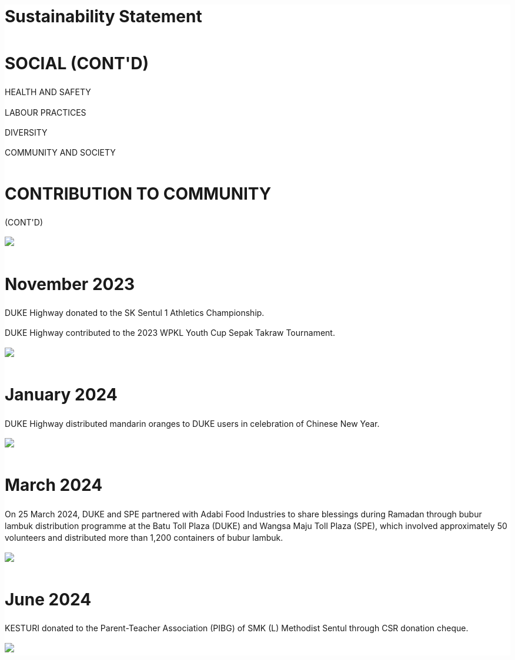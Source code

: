# Sustainability Statement

# SOCIAL (CONT'D)

HEALTH AND SAFETY

LABOUR PRACTICES

DIVERSITY

COMMUNITY AND SOCIETY

# CONTRIBUTION TO COMMUNITY

(CONT'D)

![](images/3590a6228197e0799948603b3d5d21c964445e054302d3c1a9d087c9890036f5.jpg)

# November 2023

DUKE Highway donated to the SK Sentul 1 Athletics Championship.

DUKE Highway contributed to the 2023 WPKL Youth Cup Sepak Takraw Tournament.

![](images/f43ed1ed76ea4c02892a561126dae08bb439a719efefdc46ca7d0d4568979b7a.jpg)

# January 2024

DUKE Highway distributed mandarin oranges to DUKE users in celebration of Chinese New Year.

![](images/d747ac967cff32433e4e216cf1e5324a879d53225c2f7a7a4e11ae28bbb9b937.jpg)

# March 2024

On 25 March 2024, DUKE and SPE partnered with Adabi Food Industries to share blessings during Ramadan through bubur lambuk distribution programme at the Batu Toll Plaza (DUKE) and Wangsa Maju Toll Plaza (SPE), which involved approximately 50 volunteers and distributed more than 1,200 containers of bubur lambuk.

![](images/5c419b8220fa838a4c1fd58bdcd15b1dbbb54b118b52fa75229c882932df7958.jpg)

# June 2024

KESTURI donated to the Parent-Teacher Association (PIBG) of SMK (L) Methodist Sentul through CSR donation cheque.

![](images/3a1802d3ff9dd2cacc2c17f36552ea04c37d021b75b409b0b7fe51758ed056cc.jpg)
